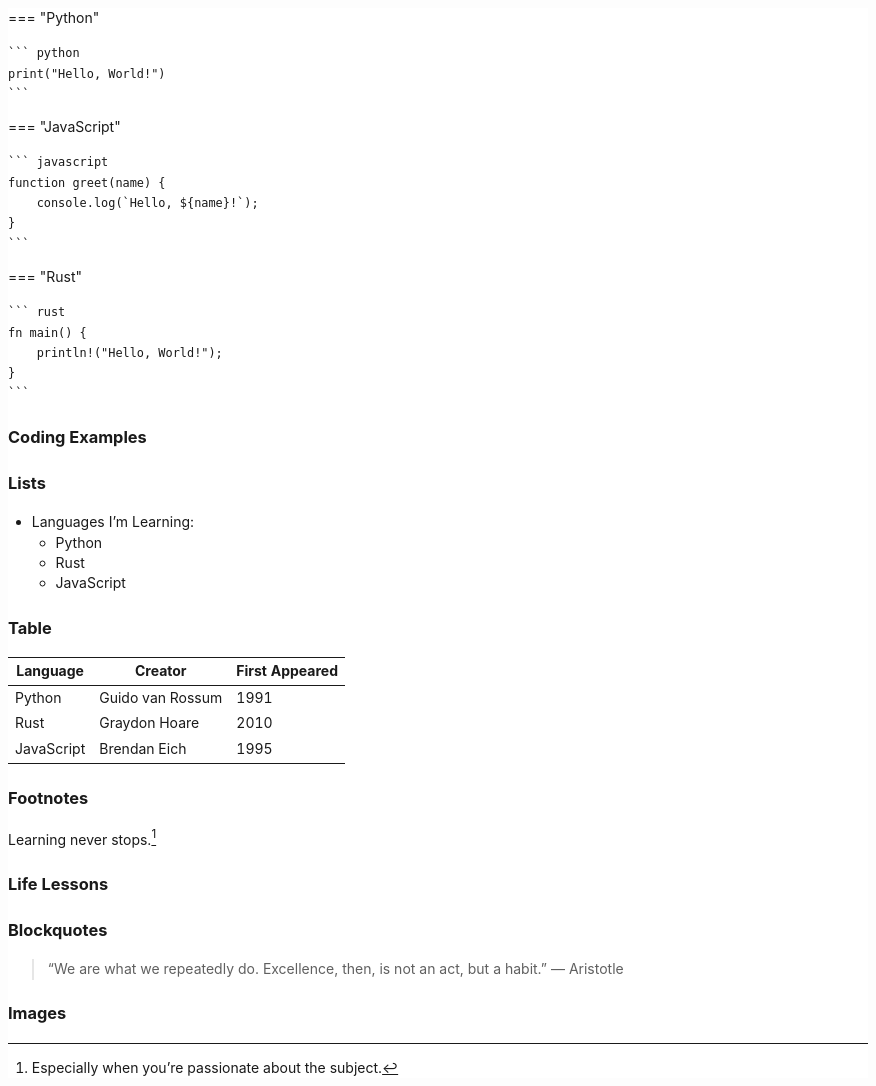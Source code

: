 === "Python"

    ``` python
    print("Hello, World!")
    ```

=== "JavaScript"

    ``` javascript
    function greet(name) {
        console.log(`Hello, ${name}!`);
    }
    ```

=== "Rust"

    ``` rust
    fn main() {
        println!("Hello, World!");
    }
    ```

### Coding Examples

### Lists

- Languages I’m Learning:
  - Python
  - Rust
  - JavaScript

### Table

| Language   | Creator         | First Appeared |
|------------|-----------------|----------------|
| Python     | Guido van Rossum| 1991           |
| Rust       | Graydon Hoare   | 2010           |
| JavaScript | Brendan Eich    | 1995           |

### Footnotes

Learning never stops.[^1]

[^1]: Especially when you’re passionate about the subject.

### Life Lessons

### Blockquotes

> “We are what we repeatedly do. Excellence, then, is not an act, but a habit.”
> — Aristotle

### Images
